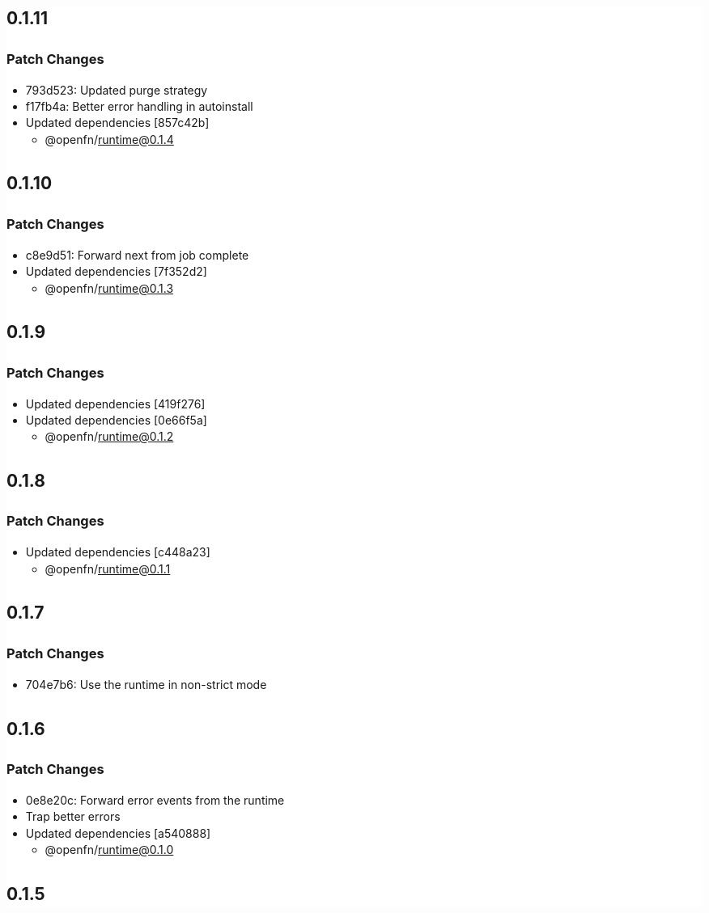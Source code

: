 ## 0.1.11

### Patch Changes

- 793d523: Updated purge strategy
- f17fb4a: Better error handling in autoinstall
- Updated dependencies [857c42b]
  - @openfn/runtime@0.1.4

## 0.1.10

### Patch Changes

- c8e9d51: Forward next from job complete
- Updated dependencies [7f352d2]
  - @openfn/runtime@0.1.3

## 0.1.9

### Patch Changes

- Updated dependencies [419f276]
- Updated dependencies [0e66f5a]
  - @openfn/runtime@0.1.2

## 0.1.8

### Patch Changes

- Updated dependencies [c448a23]
  - @openfn/runtime@0.1.1

## 0.1.7

### Patch Changes

- 704e7b6: Use the runtime in non-strict mode

## 0.1.6

### Patch Changes

- 0e8e20c: Forward error events from the runtime
- Trap better errors
- Updated dependencies [a540888]
  - @openfn/runtime@0.1.0

## 0.1.5
